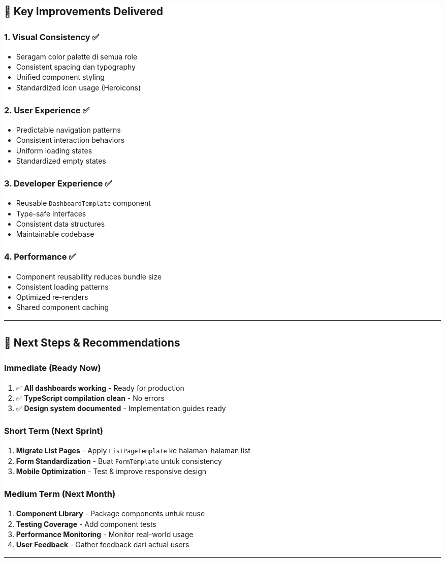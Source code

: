 
## 🎯 Key Improvements Delivered

### **1. Visual Consistency** ✅
- Seragam color palette di semua role
- Consistent spacing dan typography 
- Unified component styling
- Standardized icon usage (Heroicons)

### **2. User Experience** ✅  
- Predictable navigation patterns
- Consistent interaction behaviors
- Uniform loading states
- Standardized empty states

### **3. Developer Experience** ✅
- Reusable `DashboardTemplate` component
- Type-safe interfaces
- Consistent data structures
- Maintainable codebase

### **4. Performance** ✅
- Component reusability reduces bundle size
- Consistent loading patterns
- Optimized re-renders
- Shared component caching

---

## 🚀 Next Steps & Recommendations

### **Immediate** (Ready Now)
1. ✅ **All dashboards working** - Ready for production
2. ✅ **TypeScript compilation clean** - No errors
3. ✅ **Design system documented** - Implementation guides ready

### **Short Term** (Next Sprint)
1. **Migrate List Pages** - Apply `ListPageTemplate` ke halaman-halaman list
2. **Form Standardization** - Buat `FormTemplate` untuk consistency
3. **Mobile Optimization** - Test & improve responsive design

### **Medium Term** (Next Month)  
1. **Component Library** - Package components untuk reuse
2. **Testing Coverage** - Add component tests
3. **Performance Monitoring** - Monitor real-world usage
4. **User Feedback** - Gather feedback dari actual users

---

